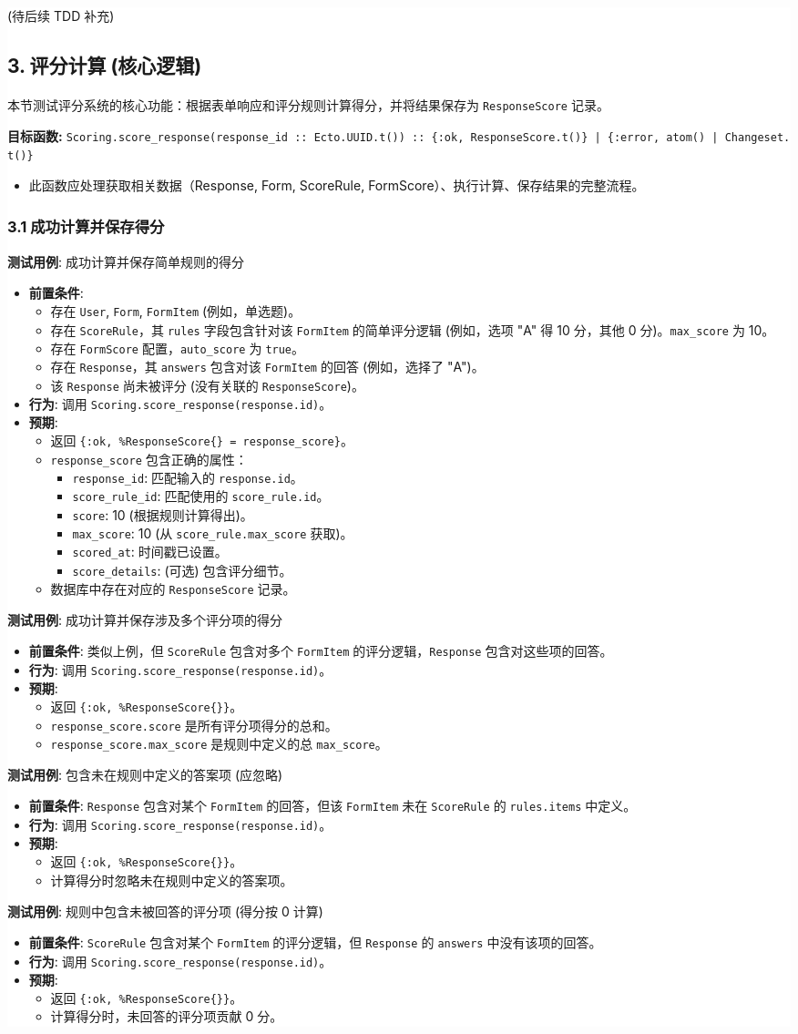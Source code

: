 (待后续 TDD 补充) 

## 3. 评分计算 (核心逻辑)

本节测试评分系统的核心功能：根据表单响应和评分规则计算得分，并将结果保存为 `ResponseScore` 记录。

**目标函数:** `Scoring.score_response(response_id :: Ecto.UUID.t()) :: {:ok, ResponseScore.t()} | {:error, atom() | Changeset.t()}`

*   此函数应处理获取相关数据（Response, Form, ScoreRule, FormScore）、执行计算、保存结果的完整流程。

### 3.1 成功计算并保存得分

**测试用例**: 成功计算并保存简单规则的得分
*   **前置条件**:
    *   存在 `User`, `Form`, `FormItem` (例如，单选题)。
    *   存在 `ScoreRule`，其 `rules` 字段包含针对该 `FormItem` 的简单评分逻辑 (例如，选项 "A" 得 10 分，其他 0 分)。`max_score` 为 10。
    *   存在 `FormScore` 配置，`auto_score` 为 `true`。
    *   存在 `Response`，其 `answers` 包含对该 `FormItem` 的回答 (例如，选择了 "A")。
    *   该 `Response` 尚未被评分 (没有关联的 `ResponseScore`)。
*   **行为**: 调用 `Scoring.score_response(response.id)`。
*   **预期**:
    *   返回 `{:ok, %ResponseScore{} = response_score}`。
    *   `response_score` 包含正确的属性：
        *   `response_id`: 匹配输入的 `response.id`。
        *   `score_rule_id`: 匹配使用的 `score_rule.id`。
        *   `score`: 10 (根据规则计算得出)。
        *   `max_score`: 10 (从 `score_rule.max_score` 获取)。
        *   `scored_at`: 时间戳已设置。
        *   `score_details`: (可选) 包含评分细节。
    *   数据库中存在对应的 `ResponseScore` 记录。

**测试用例**: 成功计算并保存涉及多个评分项的得分
*   **前置条件**: 类似上例，但 `ScoreRule` 包含对多个 `FormItem` 的评分逻辑，`Response` 包含对这些项的回答。
*   **行为**: 调用 `Scoring.score_response(response.id)`。
*   **预期**:
    *   返回 `{:ok, %ResponseScore{}}`。
    *   `response_score.score` 是所有评分项得分的总和。
    *   `response_score.max_score` 是规则中定义的总 `max_score`。

**测试用例**: 包含未在规则中定义的答案项 (应忽略)
*   **前置条件**: `Response` 包含对某个 `FormItem` 的回答，但该 `FormItem` 未在 `ScoreRule` 的 `rules.items` 中定义。
*   **行为**: 调用 `Scoring.score_response(response.id)`。
*   **预期**:
    *   返回 `{:ok, %ResponseScore{}}`。
    *   计算得分时忽略未在规则中定义的答案项。

**测试用例**: 规则中包含未被回答的评分项 (得分按 0 计算)
*   **前置条件**: `ScoreRule` 包含对某个 `FormItem` 的评分逻辑，但 `Response` 的 `answers` 中没有该项的回答。
*   **行为**: 调用 `Scoring.score_response(response.id)`。
*   **预期**:
    *   返回 `{:ok, %ResponseScore{}}`。
    *   计算得分时，未回答的评分项贡献 0 分。
